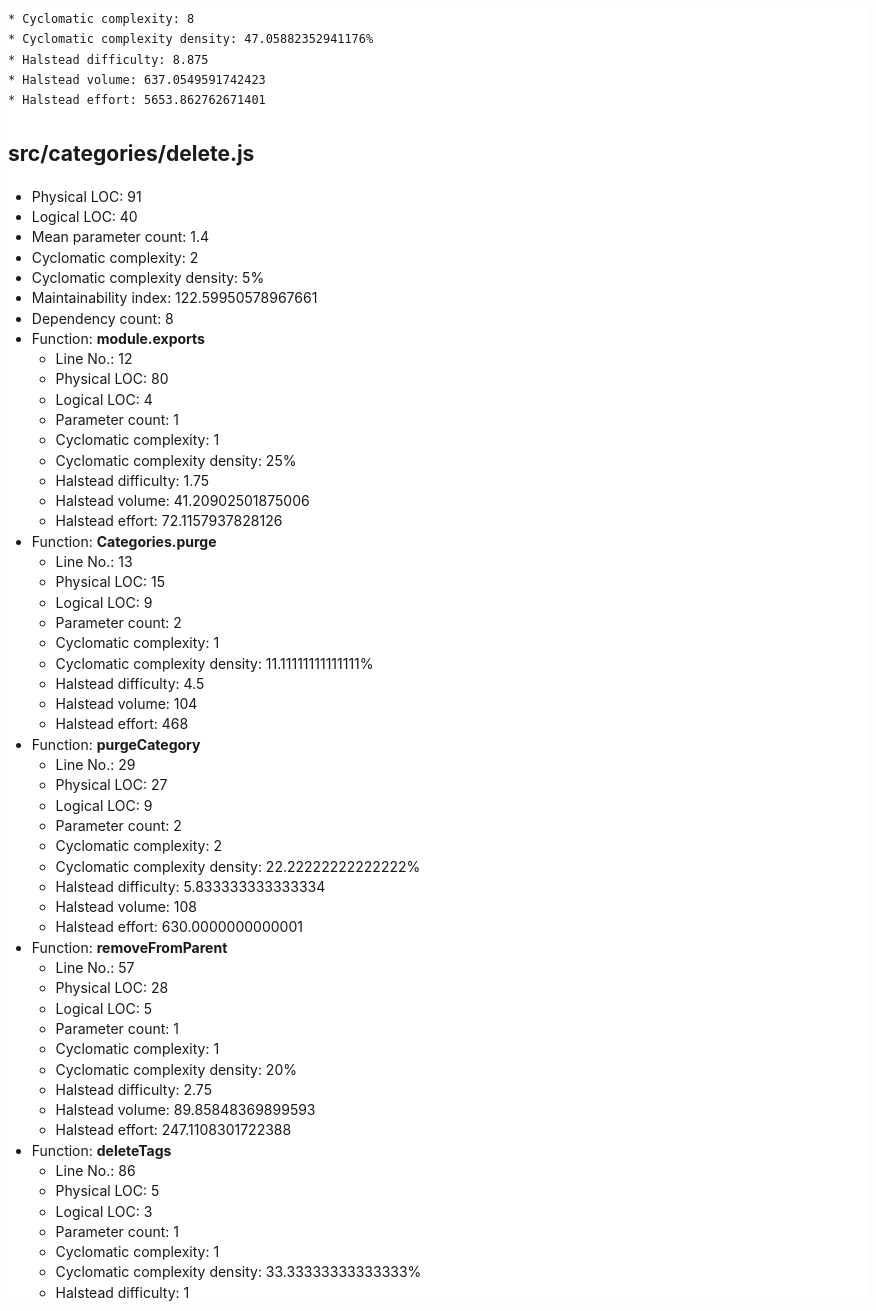     * Cyclomatic complexity: 8
    * Cyclomatic complexity density: 47.05882352941176%
    * Halstead difficulty: 8.875
    * Halstead volume: 637.0549591742423
    * Halstead effort: 5653.862762671401

## src/categories/delete.js

* Physical LOC: 91
* Logical LOC: 40
* Mean parameter count: 1.4
* Cyclomatic complexity: 2
* Cyclomatic complexity density: 5%
* Maintainability index: 122.59950578967661
* Dependency count: 8
* Function: **module.exports**
    * Line No.: 12
    * Physical LOC: 80
    * Logical LOC: 4
    * Parameter count: 1
    * Cyclomatic complexity: 1
    * Cyclomatic complexity density: 25%
    * Halstead difficulty: 1.75
    * Halstead volume: 41.20902501875006
    * Halstead effort: 72.1157937828126
* Function: **Categories.purge**
    * Line No.: 13
    * Physical LOC: 15
    * Logical LOC: 9
    * Parameter count: 2
    * Cyclomatic complexity: 1
    * Cyclomatic complexity density: 11.11111111111111%
    * Halstead difficulty: 4.5
    * Halstead volume: 104
    * Halstead effort: 468
* Function: **purgeCategory**
    * Line No.: 29
    * Physical LOC: 27
    * Logical LOC: 9
    * Parameter count: 2
    * Cyclomatic complexity: 2
    * Cyclomatic complexity density: 22.22222222222222%
    * Halstead difficulty: 5.833333333333334
    * Halstead volume: 108
    * Halstead effort: 630.0000000000001
* Function: **removeFromParent**
    * Line No.: 57
    * Physical LOC: 28
    * Logical LOC: 5
    * Parameter count: 1
    * Cyclomatic complexity: 1
    * Cyclomatic complexity density: 20%
    * Halstead difficulty: 2.75
    * Halstead volume: 89.85848369899593
    * Halstead effort: 247.1108301722388
* Function: **deleteTags**
    * Line No.: 86
    * Physical LOC: 5
    * Logical LOC: 3
    * Parameter count: 1
    * Cyclomatic complexity: 1
    * Cyclomatic complexity density: 33.33333333333333%
    * Halstead difficulty: 1